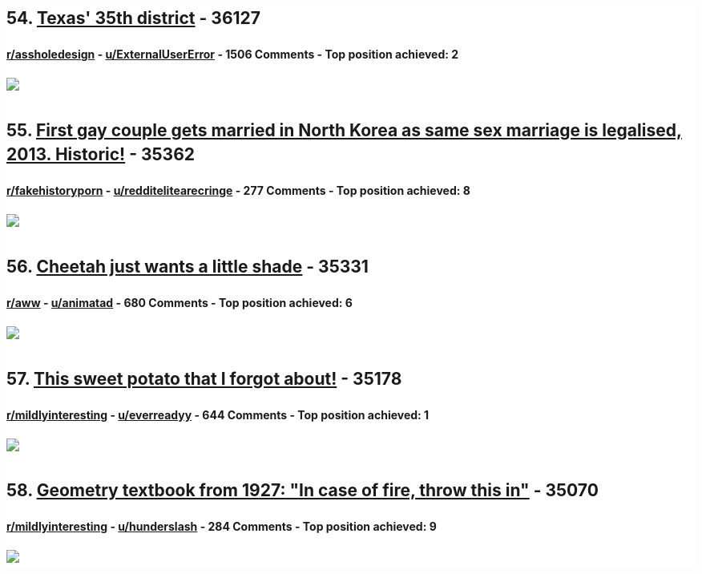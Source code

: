 ## 54. [Texas' 35th district](http://reddit.com/r/assholedesign/comments/ff81h3/texas_35th_district/) - 36127
#### [r/assholedesign](http://reddit.com/r/assholedesign) - [u/ExternalUserError](http://reddit.com/u/ExternalUserError) - 1506 Comments - Top position achieved: 2

<a href="https://i.imgur.com/MYKpu1a.jpg"><img src="https://b.thumbs.redditmedia.com/MJ4IAf2tRNzYDJWyUIDb7_nVTfG0Bu0NBepVSjMXBgE.jpg"></img></a>

## 55. [First gay couple gets married in North Korea as same sex marriage is legalised, 2013. Historic!](http://reddit.com/r/fakehistoryporn/comments/ffd1p7/first_gay_couple_gets_married_in_north_korea_as/) - 35362
#### [r/fakehistoryporn](http://reddit.com/r/fakehistoryporn) - [u/redditelitearecringe](http://reddit.com/u/redditelitearecringe) - 277 Comments - Top position achieved: 8

<a href="https://i.redd.it/a4sqqc3oigl41.jpg"><img src="https://a.thumbs.redditmedia.com/Vp97vrcHaZJbiRGf204oapiAKUJEE8NEyFHPlT4l-K4.jpg"></img></a>

## 56. [Cheetah just wants a little shade](http://reddit.com/r/aww/comments/ffdz46/cheetah_just_wants_a_little_shade/) - 35331
#### [r/aww](http://reddit.com/r/aww) - [u/animatad](http://reddit.com/u/animatad) - 680 Comments - Top position achieved: 6

<a href="https://i.imgur.com/0CcXS32.gifv"><img src="https://a.thumbs.redditmedia.com/UFT99qX5KoGYP7DUm1uI1B0GKGyjvIoinYi_Fo0R1F8.jpg"></img></a>

## 57. [This sweet potato that I forgot about!](http://reddit.com/r/mildlyinteresting/comments/ffdguo/this_sweet_potato_that_i_forgot_about/) - 35178
#### [r/mildlyinteresting](http://reddit.com/r/mildlyinteresting) - [u/everreadyy](http://reddit.com/u/everreadyy) - 644 Comments - Top position achieved: 1

<a href="https://i.redd.it/aua9tyiqogl41.jpg"><img src="https://b.thumbs.redditmedia.com/sdAvKcuFzgJrJX4Gz2Z6OGiLOrJdNwwYSrZa-7wMPgU.jpg"></img></a>

## 58. [Geometry textbook from 1927: "In case of fire, throw this in"](http://reddit.com/r/mildlyinteresting/comments/ff6j36/geometry_textbook_from_1927_in_case_of_fire_throw/) - 35070
#### [r/mildlyinteresting](http://reddit.com/r/mildlyinteresting) - [u/hunderslash](http://reddit.com/u/hunderslash) - 284 Comments - Top position achieved: 9

<a href="https://i.redd.it/wwbhn53g8dl41.jpg"><img src="https://b.thumbs.redditmedia.com/jeo0o73Gqvw-12bFVaUXtBU1DnngfZQQy6k3PbA9tOE.jpg"></img></a>

